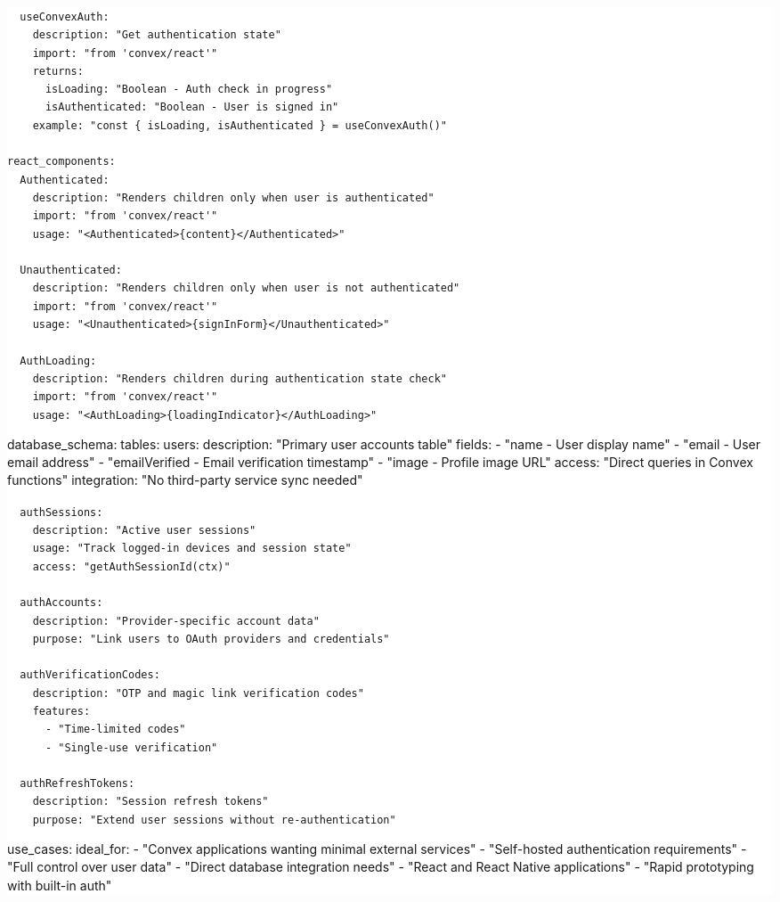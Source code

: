       useConvexAuth:
        description: "Get authentication state"
        import: "from 'convex/react'"
        returns:
          isLoading: "Boolean - Auth check in progress"
          isAuthenticated: "Boolean - User is signed in"
        example: "const { isLoading, isAuthenticated } = useConvexAuth()"

    react_components:
      Authenticated:
        description: "Renders children only when user is authenticated"
        import: "from 'convex/react'"
        usage: "<Authenticated>{content}</Authenticated>"

      Unauthenticated:
        description: "Renders children only when user is not authenticated"
        import: "from 'convex/react'"
        usage: "<Unauthenticated>{signInForm}</Unauthenticated>"

      AuthLoading:
        description: "Renders children during authentication state check"
        import: "from 'convex/react'"
        usage: "<AuthLoading>{loadingIndicator}</AuthLoading>"

database_schema:
tables:
users:
description: "Primary user accounts table"
fields: - "name - User display name" - "email - User email address" - "emailVerified - Email verification timestamp" - "image - Profile image URL"
access: "Direct queries in Convex functions"
integration: "No third-party service sync needed"

      authSessions:
        description: "Active user sessions"
        usage: "Track logged-in devices and session state"
        access: "getAuthSessionId(ctx)"

      authAccounts:
        description: "Provider-specific account data"
        purpose: "Link users to OAuth providers and credentials"

      authVerificationCodes:
        description: "OTP and magic link verification codes"
        features:
          - "Time-limited codes"
          - "Single-use verification"

      authRefreshTokens:
        description: "Session refresh tokens"
        purpose: "Extend user sessions without re-authentication"

use_cases:
ideal_for: - "Convex applications wanting minimal external services" - "Self-hosted authentication requirements" - "Full control over user data" - "Direct database integration needs" - "React and React Native applications" - "Rapid prototyping with built-in auth"
